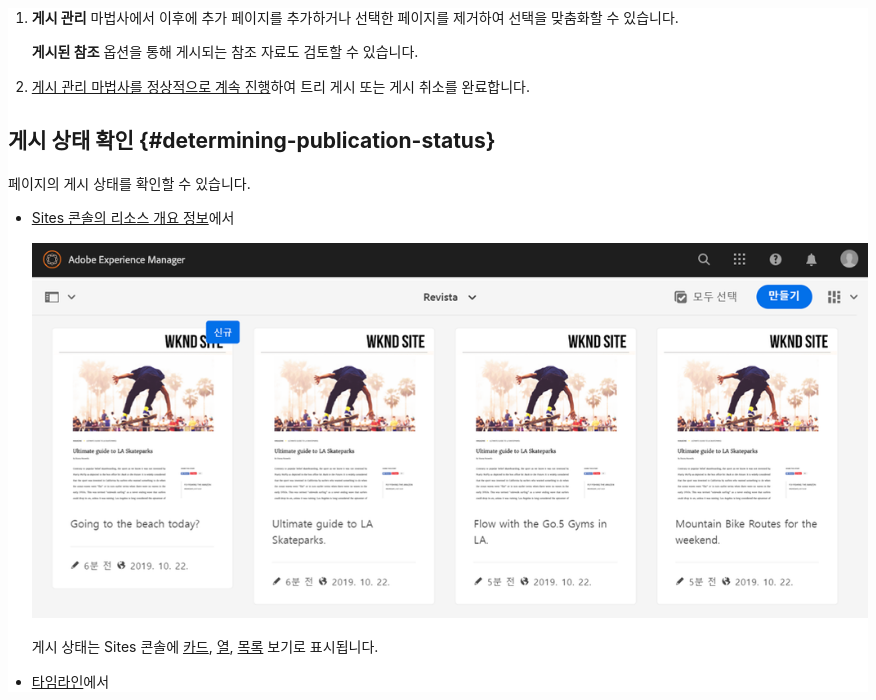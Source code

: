 1. **게시 관리** 마법사에서 이후에 추가 페이지를 추가하거나 선택한 페이지를 제거하여 선택을 맞춤화할 수 있습니다.

   **게시된 참조** 옵션을 통해 게시되는 참조 자료도 검토할 수 있습니다.

1. [게시 관리 마법사를 정상적으로 계속 진행](#manage-publication)하여 트리 게시 또는 게시 취소를 완료합니다.

## 게시 상태 확인 {#determining-publication-status}

페이지의 게시 상태를 확인할 수 있습니다.

* [Sites 콘솔의 리소스 개요 정보](/help/sites-cloud/authoring/getting-started/basic-handling.md#viewing-and-selecting-resources)에서

  ![카드 보기의 게시 상태](/help/sites-cloud/authoring/assets/publishing-status-console-card.png)

  게시 상태는 Sites 콘솔에 [카드](/help/sites-cloud/authoring/getting-started/basic-handling.md#card-view), [열](/help/sites-cloud/authoring/getting-started/basic-handling.md#column-view), [목록](/help/sites-cloud/authoring/getting-started/basic-handling.md#list-view) 보기로 표시됩니다.

* [타임라인](/help/sites-cloud/authoring/getting-started/basic-handling.md#timeline)에서
